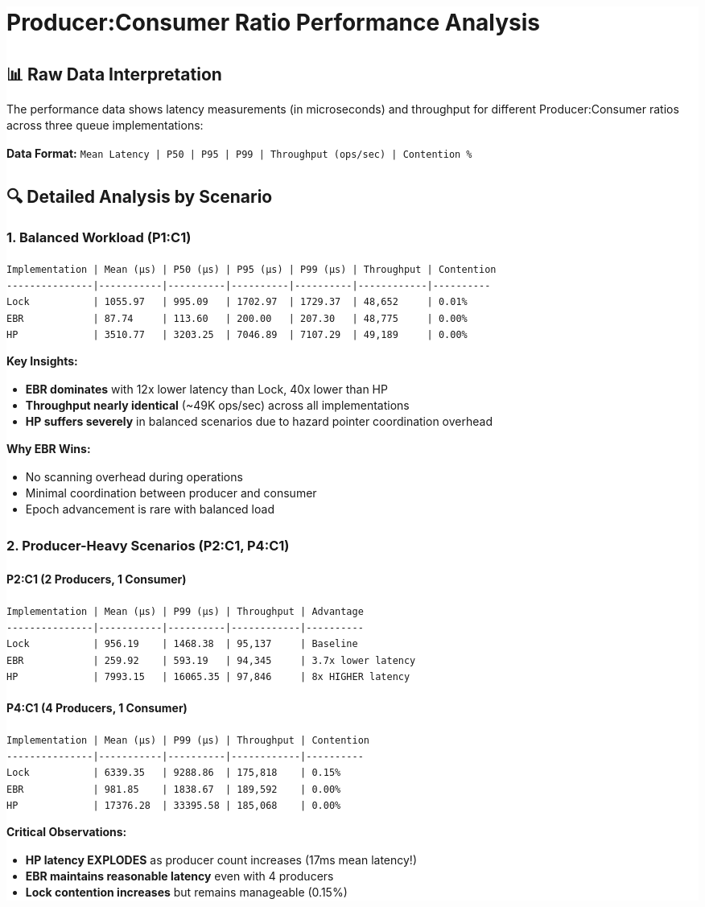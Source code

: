 # Producer:Consumer Ratio Performance Analysis

## 📊 Raw Data Interpretation

The performance data shows latency measurements (in microseconds) and throughput for different Producer:Consumer ratios across three queue implementations:

**Data Format:** `Mean Latency | P50 | P95 | P99 | Throughput (ops/sec) | Contention %`

## 🔍 Detailed Analysis by Scenario

### **1. Balanced Workload (P1:C1)**
```
Implementation | Mean (μs) | P50 (μs) | P95 (μs) | P99 (μs) | Throughput | Contention
---------------|-----------|----------|----------|----------|------------|----------
Lock           | 1055.97   | 995.09   | 1702.97  | 1729.37  | 48,652     | 0.01%
EBR            | 87.74     | 113.60   | 200.00   | 207.30   | 48,775     | 0.00%
HP             | 3510.77   | 3203.25  | 7046.89  | 7107.29  | 49,189     | 0.00%
```

**Key Insights:**
- **EBR dominates** with 12x lower latency than Lock, 40x lower than HP
- **Throughput nearly identical** (~49K ops/sec) across all implementations
- **HP suffers severely** in balanced scenarios due to hazard pointer coordination overhead

**Why EBR Wins:**
- No scanning overhead during operations
- Minimal coordination between producer and consumer
- Epoch advancement is rare with balanced load

### **2. Producer-Heavy Scenarios (P2:C1, P4:C1)**

#### **P2:C1 (2 Producers, 1 Consumer)**
```
Implementation | Mean (μs) | P99 (μs) | Throughput | Advantage
---------------|-----------|----------|------------|----------
Lock           | 956.19    | 1468.38  | 95,137     | Baseline
EBR            | 259.92    | 593.19   | 94,345     | 3.7x lower latency
HP             | 7993.15   | 16065.35 | 97,846     | 8x HIGHER latency
```

#### **P4:C1 (4 Producers, 1 Consumer)**
```
Implementation | Mean (μs) | P99 (μs) | Throughput | Contention
---------------|-----------|----------|------------|----------
Lock           | 6339.35   | 9288.86  | 175,818    | 0.15%
EBR            | 981.85    | 1838.67  | 189,592    | 0.00%
HP             | 17376.28  | 33395.58 | 185,068    | 0.00%
```

**Critical Observations:**
- **HP latency EXPLODES** as producer count increases (17ms mean latency!)
- **EBR maintains reasonable latency** even with 4 producers
- **Lock contention increases** but remains manageable (0.15%)
